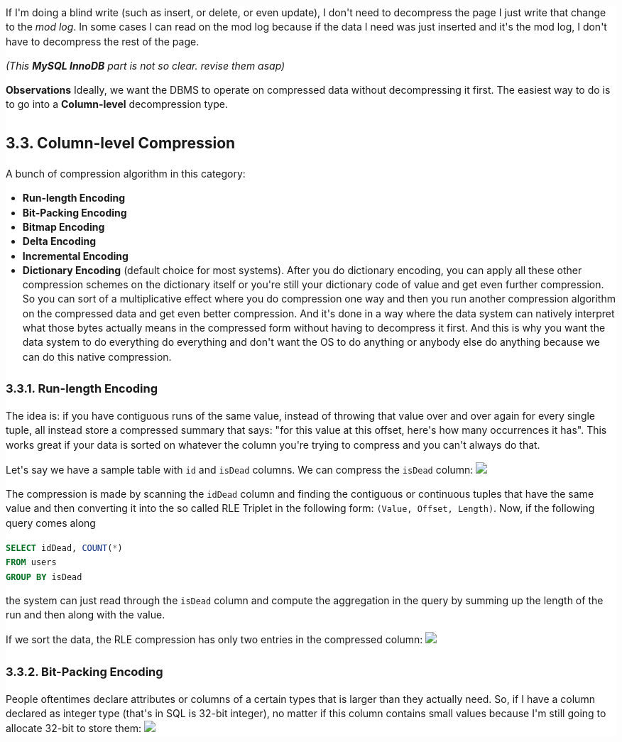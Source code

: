 If I'm doing a blind write (such as insert, or delete, or even update), I don't need to decompress the page I just write that change to the *mod log*. In some cases I can read on the mod log because if the data I need was just inserted and it's the mod log, I don't have to decompress the rest of the page.

*(This **MySQL InnoDB** part is not so clear. revise them asap)*

**Observations**
Ideally, we want the DBMS to operate on compressed data without decompressing it first. The easiest way to do is to go into a **Column-level** decompression type.
## 3.3. Column-level Compression
A bunch of compression algorithm in this category:
+ **Run-length Encoding**
+ **Bit-Packing Encoding**
+ **Bitmap Encoding**
+ **Delta Encoding**
+ **Incremental Encoding**
+ **Dictionary Encoding** (default choice for most systems). After you do dictionary encoding, you can apply all these other compression schemes on the dictionary itself or you're still your dictionary code of value and get even further compression. So you can sort of a multiplicative effect where you do compression one way and then you run another compression algorithm on the compressed data and get even better compression. And it's done in a way where the data system can natively interpret what those bytes actually means in the compressed form without having to decompress it first. And this is why you want the data system to do everything do everything and don't want the OS to do anything or anybody else do anything because we can do this native compression.
### 3.3.1. Run-length Encoding
The idea is: if you have contiguous runs of the same value, instead of throwing that value over and over again for every single tuple, all instead store a compressed summary that says: "for this value at this offset, here's how many occurrences it has". This works great if your data is sorted on whatever the column you're trying to compress and you can't always do that.

Let's say we have a sample table with `id` and `isDead` columns. We can compress the `isDead` column:
![](Pasted%20image%2020240831201354.png)

The compression is made by scanning the `idDead` column and finding the contiguous or continuous tuples that have the same value and then converting it into the so called RLE Triplet in the following form: `(Value, Offset, Length)`. Now, if the following query comes along
```sql
SELECT idDead, COUNT(*)
FROM users
GROUP BY isDead
```
the system can just read through the `isDead` column and compute the aggregation in the query by summing up the length of the run and then along with the value.

If we sort the data, the RLE compression has only two entries in the compressed column:
![](Pasted%20image%2020240831201410.png)
### 3.3.2. Bit-Packing Encoding
People oftentimes declare attributes or columns of a certain types that is larger than they actually need. So, if I have a column declared as integer type (that's in SQL is 32-bit integer), no matter if this column contains small values because I'm still going to allocate 32-bit to store them:
![](Pasted%20image%2020240901124405.png)
